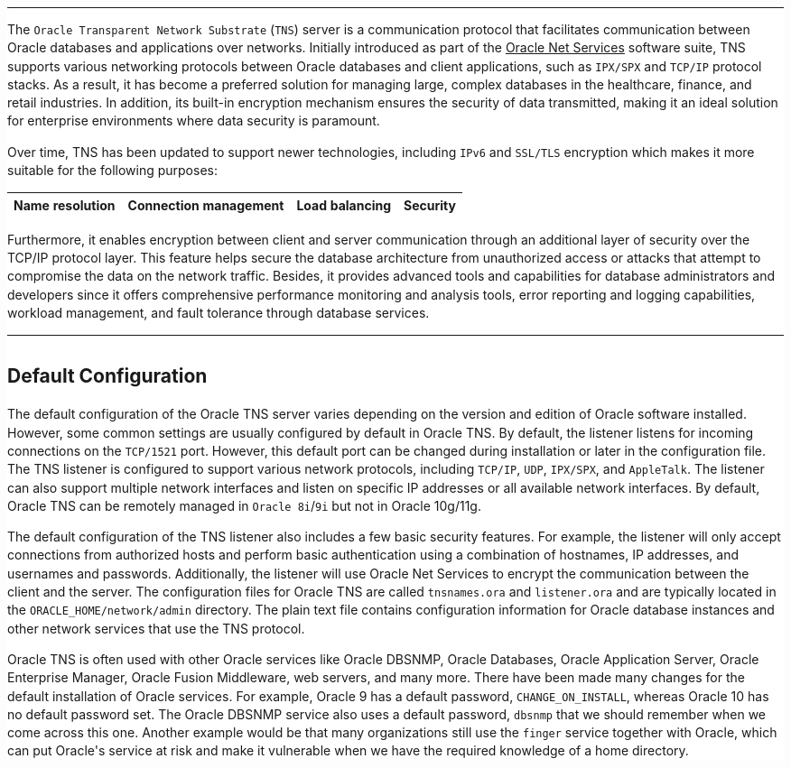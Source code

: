 
---

The `Oracle Transparent Network Substrate` (`TNS`) server is a communication protocol that facilitates communication between Oracle databases and applications over networks. Initially introduced as part of the [Oracle Net Services](https://docs.oracle.com/en/database/oracle/oracle-database/18/netag/introducing-oracle-net-services.html) software suite, TNS supports various networking protocols between Oracle databases and client applications, such as `IPX/SPX` and `TCP/IP` protocol stacks. As a result, it has become a preferred solution for managing large, complex databases in the healthcare, finance, and retail industries. In addition, its built-in encryption mechanism ensures the security of data transmitted, making it an ideal solution for enterprise environments where data security is paramount.

Over time, TNS has been updated to support newer technologies, including `IPv6` and `SSL/TLS` encryption which makes it more suitable for the following purposes:

| **Name resolution** | **Connection management** | **Load balancing** | **Security** |
|---------------------|---------------------------|---------------------|--------------|

Furthermore, it enables encryption between client and server communication through an additional layer of security over the TCP/IP protocol layer. This feature helps secure the database architecture from unauthorized access or attacks that attempt to compromise the data on the network traffic. Besides, it provides advanced tools and capabilities for database administrators and developers since it offers comprehensive performance monitoring and analysis tools, error reporting and logging capabilities, workload management, and fault tolerance through database services.

---

## Default Configuration

The default configuration of the Oracle TNS server varies depending on the version and edition of Oracle software installed. However, some common settings are usually configured by default in Oracle TNS. By default, the listener listens for incoming connections on the `TCP/1521` port. However, this default port can be changed during installation or later in the configuration file. The TNS listener is configured to support various network protocols, including `TCP/IP`, `UDP`, `IPX/SPX`, and `AppleTalk`. The listener can also support multiple network interfaces and listen on specific IP addresses or all available network interfaces. By default, Oracle TNS can be remotely managed in `Oracle 8i`/`9i` but not in Oracle 10g/11g.

The default configuration of the TNS listener also includes a few basic security features. For example, the listener will only accept connections from authorized hosts and perform basic authentication using a combination of hostnames, IP addresses, and usernames and passwords. Additionally, the listener will use Oracle Net Services to encrypt the communication between the client and the server. The configuration files for Oracle TNS are called `tnsnames.ora` and `listener.ora` and are typically located in the `ORACLE_HOME/network/admin` directory. The plain text file contains configuration information for Oracle database instances and other network services that use the TNS protocol.

Oracle TNS is often used with other Oracle services like Oracle DBSNMP, Oracle Databases, Oracle Application Server, Oracle Enterprise Manager, Oracle Fusion Middleware, web servers, and many more. There have been made many changes for the default installation of Oracle services. For example, Oracle 9 has a default password, `CHANGE_ON_INSTALL`, whereas Oracle 10 has no default password set. The Oracle DBSNMP service also uses a default password, `dbsnmp` that we should remember when we come across this one. Another example would be that many organizations still use the `finger` service together with Oracle, which can put Oracle's service at risk and make it vulnerable when we have the required knowledge of a home directory.
